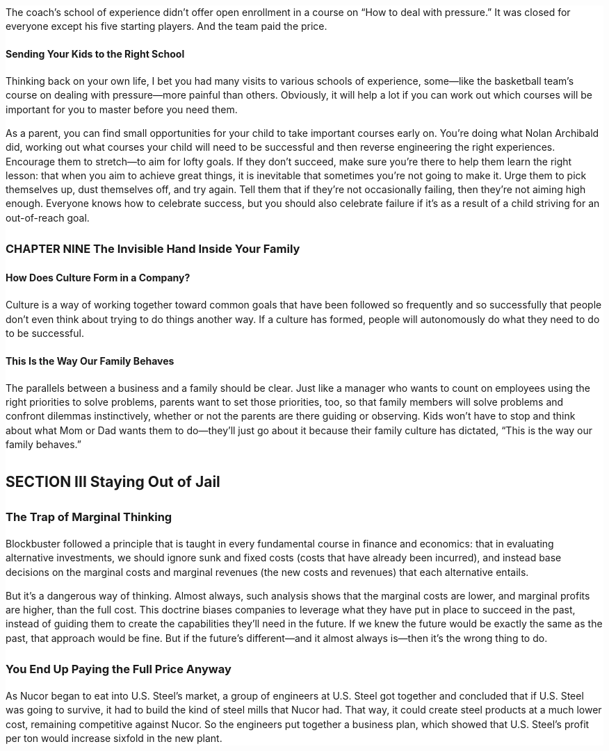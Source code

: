The coach’s school of experience didn’t offer open enrollment in a course on “How to deal with pressure.” It was closed for everyone except his five starting players. And the team paid the price.

#### Sending Your Kids to the Right School
Thinking back on your own life, I bet you had many visits to various schools of experience, some—like the basketball team’s course on dealing with pressure—more painful than others. Obviously, it will help a lot if you can work out which courses will be important for you to master before you need them.

As a parent, you can find small opportunities for your child to take important courses early on. You’re doing what Nolan Archibald did, working out what courses your child will need to be successful and then reverse engineering the right experiences. Encourage them to stretch—to aim for lofty goals. If they don’t succeed, make sure you’re there to help them learn the right lesson: that when you aim to achieve great things, it is inevitable that sometimes you’re not going to make it. Urge them to pick themselves up, dust themselves off, and try again. Tell them that if they’re not occasionally failing, then they’re not aiming high enough. Everyone knows how to celebrate success, but you should also celebrate failure if it’s as a result of a child striving for an out-of-reach goal.

### CHAPTER NINE The Invisible Hand Inside Your Family
#### How Does Culture Form in a Company?
Culture is a way of working together toward common goals that have been followed so frequently and so successfully that people don’t even think about trying to do things another way. If a culture has formed, people will autonomously do what they need to do to be successful.

#### This Is the Way Our Family Behaves
The parallels between a business and a family should be clear. Just like a manager who wants to count on employees using the right priorities to solve problems, parents want to set those priorities, too, so that family members will solve problems and confront dilemmas instinctively, whether or not the parents are there guiding or observing. Kids won’t have to stop and think about what Mom or Dad wants them to do—they’ll just go about it because their family culture has dictated, “This is the way our family behaves.”

## SECTION III Staying Out of Jail
### The Trap of Marginal Thinking
Blockbuster followed a principle that is taught in every fundamental course in finance and economics: that in evaluating alternative investments, we should ignore sunk and fixed costs (costs that have already been incurred), and instead base decisions on the marginal costs and marginal revenues (the new costs and revenues) that each alternative entails.

But it’s a dangerous way of thinking. Almost always, such analysis shows that the marginal costs are lower, and marginal profits are higher, than the full cost. This doctrine biases companies to leverage what they have put in place to succeed in the past, instead of guiding them to create the capabilities they’ll need in the future. If we knew the future would be exactly the same as the past, that approach would be fine. But if the future’s different—and it almost always is—then it’s the wrong thing to do.

### You End Up Paying the Full Price Anyway
As Nucor began to eat into U.S. Steel’s market, a group of engineers at U.S. Steel got together and concluded that if U.S. Steel was going to survive, it had to build the kind of steel mills that Nucor had. That way, it could create steel products at a much lower cost, remaining competitive against Nucor. So the engineers put together a business plan, which showed that U.S. Steel’s profit per ton would increase sixfold in the new plant.

